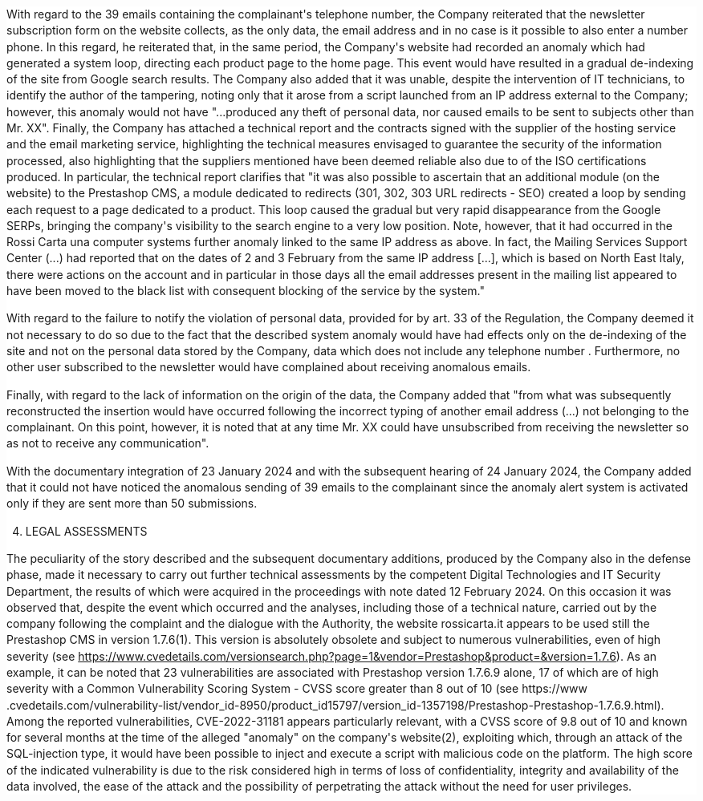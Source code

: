 With regard to the 39 emails containing the complainant's telephone number, the Company reiterated that the newsletter subscription form on the website collects, as the only data, the email address and in no case is it possible to also enter a number phone. In this regard, he reiterated that, in the same period, the Company's website had recorded an anomaly which had generated a system loop, directing each product page to the home page. This event would have resulted in a gradual de-indexing of the site from Google search results. The Company also added that it was unable, despite the intervention of IT technicians, to identify the author of the tampering, noting only that it arose from a script launched from an IP address external to the Company; however, this anomaly would not have "...produced any theft of personal data, nor caused emails to be sent to subjects other than Mr. XX". Finally, the Company has attached a technical report and the contracts signed with the supplier of the hosting service and the email marketing service, highlighting the technical measures envisaged to guarantee the security of the information processed, also highlighting that the suppliers mentioned have been deemed reliable also due to of the ISO certifications produced. In particular, the technical report clarifies that "it was also possible to ascertain that an additional module (on the website) to the Prestashop CMS, a module dedicated to redirects (301, 302, 303 URL redirects - SEO) created a loop by sending each request to a page dedicated to a product. This loop caused the gradual but very rapid disappearance from the Google SERPs, bringing the company's visibility to the search engine to a very low position. Note, however, that it had occurred in the Rossi Carta una computer systems further anomaly linked to the same IP address as above. In fact, the Mailing Services Support Center (...) had reported that on the dates of 2 and 3 February from the same IP address \[...\], which is based on North East Italy, there were actions on the account and in particular in those days all the email addresses present in the mailing list appeared to have been moved to the black list with consequent blocking of the service by the system."

With regard to the failure to notify the violation of personal data, provided for by art. 33 of the Regulation, the Company deemed it not necessary to do so due to the fact that the described system anomaly would have had effects only on the de-indexing of the site and not on the personal data stored by the Company, data which does not include any telephone number . Furthermore, no other user subscribed to the newsletter would have complained about receiving anomalous emails.

Finally, with regard to the lack of information on the origin of the data, the Company added that "from what was subsequently reconstructed the insertion would have occurred following the incorrect typing of another email address (...) not belonging to the complainant. On this point, however, it is noted that at any time Mr. XX could have unsubscribed from receiving the newsletter so as not to receive any communication".

With the documentary integration of 23 January 2024 and with the subsequent hearing of 24 January 2024, the Company added that it could not have noticed the anomalous sending of 39 emails to the complainant since the anomaly alert system is activated only if they are sent more than 50 submissions.

4. LEGAL ASSESSMENTS

The peculiarity of the story described and the subsequent documentary additions, produced by the Company also in the defense phase, made it necessary to carry out further technical assessments by the competent Digital Technologies and IT Security Department, the results of which were acquired in the proceedings with note dated 12 February 2024. On this occasion it was observed that, despite the event which occurred and the analyses, including those of a technical nature, carried out by the company following the complaint and the dialogue with the Authority, the website rossicarta.it appears to be used still the Prestashop CMS in version 1.7.6(1). This version is absolutely obsolete and subject to numerous vulnerabilities, even of high severity (see https://www.cvedetails.com/versionsearch.php?page=1&vendor=Prestashop&product=&version=1.7.6). As an example, it can be noted that 23 vulnerabilities are associated with Prestashop version 1.7.6.9 alone, 17 of which are of high severity with a Common Vulnerability Scoring System - CVSS score greater than 8 out of 10 (see https://www .cvedetails.com/vulnerability-list/vendor\_id-8950/product\_id15797/version\_id-1357198/Prestashop-Prestashop-1.7.6.9.html). Among the reported vulnerabilities, CVE-2022-31181 appears particularly relevant, with a CVSS score of 9.8 out of 10 and known for several months at the time of the alleged "anomaly" on the company's website(2), exploiting which, through an attack of the SQL-injection type, it would have been possible to inject and execute a script with malicious code on the platform. The high score of the indicated vulnerability is due to the risk considered high in terms of loss of confidentiality, integrity and availability of the data involved, the ease of the attack and the possibility of perpetrating the attack without the need for user privileges.
